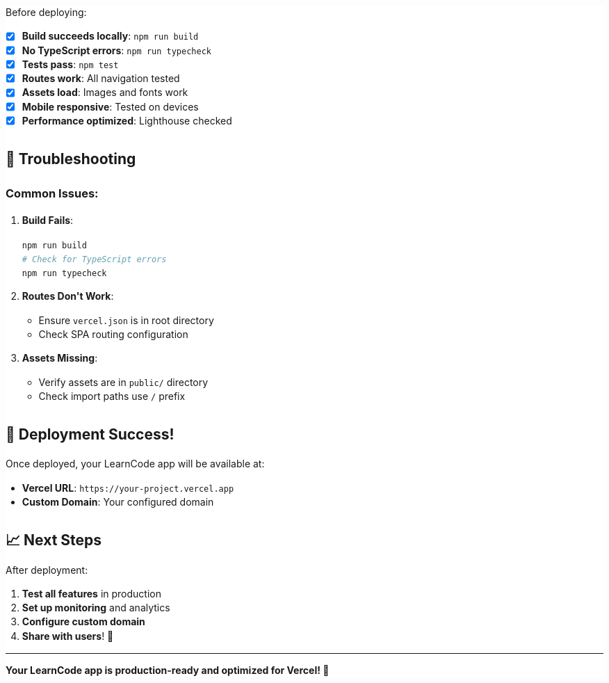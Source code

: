Before deploying:

- [x] **Build succeeds locally**: `npm run build`
- [x] **No TypeScript errors**: `npm run typecheck`
- [x] **Tests pass**: `npm test`
- [x] **Routes work**: All navigation tested
- [x] **Assets load**: Images and fonts work
- [x] **Mobile responsive**: Tested on devices
- [x] **Performance optimized**: Lighthouse checked

## 🚨 **Troubleshooting**

### Common Issues:

1. **Build Fails**:

   ```bash
   npm run build
   # Check for TypeScript errors
   npm run typecheck
   ```

2. **Routes Don't Work**:

   - Ensure `vercel.json` is in root directory
   - Check SPA routing configuration

3. **Assets Missing**:
   - Verify assets are in `public/` directory
   - Check import paths use `/` prefix

## 🎉 **Deployment Success!**

Once deployed, your LearnCode app will be available at:

- **Vercel URL**: `https://your-project.vercel.app`
- **Custom Domain**: Your configured domain

## 📈 **Next Steps**

After deployment:

1. **Test all features** in production
2. **Set up monitoring** and analytics
3. **Configure custom domain**
4. **Share with users**! 🎉

---

**Your LearnCode app is production-ready and optimized for Vercel! 🚀**
